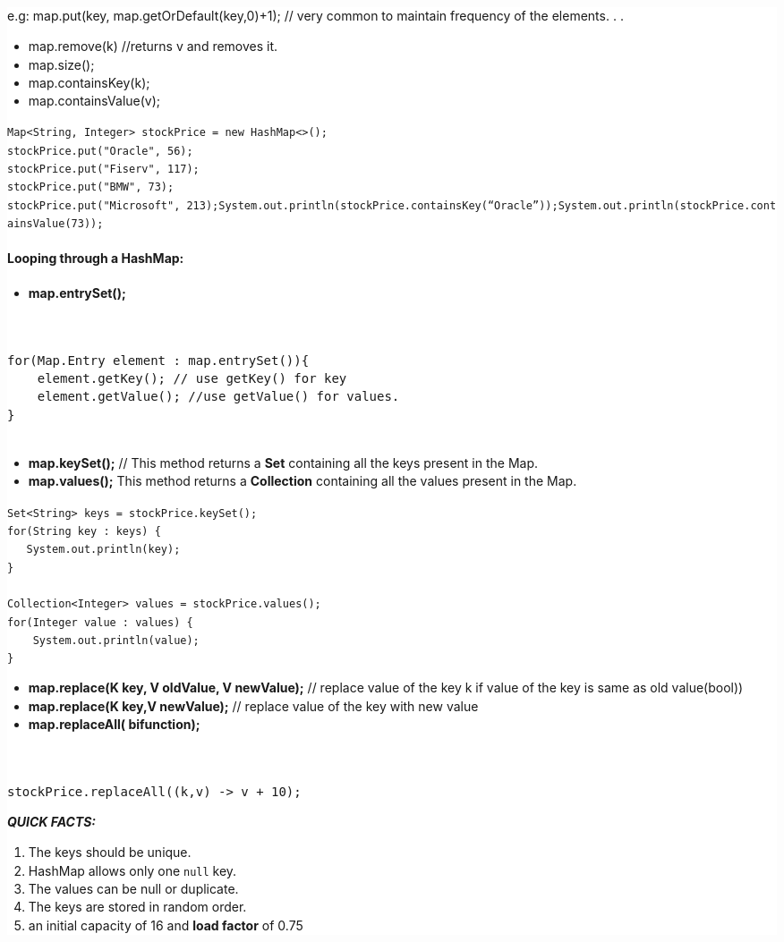 e.g: map.put(key, map.getOrDefault(key,0)+1); // very common to maintain frequency of the elements. . .

- map.remove(k) //returns v and removes it.
- map.size();
- map.containsKey(k);
- map.containsValue(v);

```
Map<String, Integer> stockPrice = new HashMap<>();
stockPrice.put("Oracle", 56);
stockPrice.put("Fiserv", 117);
stockPrice.put("BMW", 73);
stockPrice.put("Microsoft", 213);System.out.println(stockPrice.containsKey(“Oracle”));System.out.println(stockPrice.containsValue(73));
```

#### **Looping through a HashMap:**

- **map.entrySet();**

<pre class="nj nk nl nm nn no np nq nr ax ns bj"><br class="Apple-interchange-newline"/>
for(Map.Entry<String, Integer> element : map.entrySet()){
    element.getKey(); // use getKey() for key
    element.getValue(); //use getValue() for values.
}

</pre>

- **map.keySet();** // This method returns a **Set** containing all the keys present in the Map.
- **map.values();** This method returns a **Collection** containing all the values present in the Map.

```
Set<String> keys = stockPrice.keySet();
for(String key : keys) {
   System.out.println(key);
}

Collection<Integer> values = stockPrice.values();
for(Integer value : values) {
    System.out.println(value);
}
```

- **map.replace(K key, V oldValue, V newValue);** // replace value of the key k if value of the key is same as old value(bool))
- **map.replace(K key,V newValue);** // replace value of the key with new value
- **map.replaceAll( bifunction);**

<pre class="nj nk nl nm nn no np nq nr ax ns bj"><br class="Apple-interchange-newline"/>
stockPrice.replaceAll((k,v) -> v + 10);
</pre>

**_QUICK FACTS:_**

1. The keys should be unique.
2. HashMap allows only one `null` key.
3. The values can be null or duplicate.
4. The keys are stored in random order.
5. an initial capacity of 16 and **load factor** of 0.75
